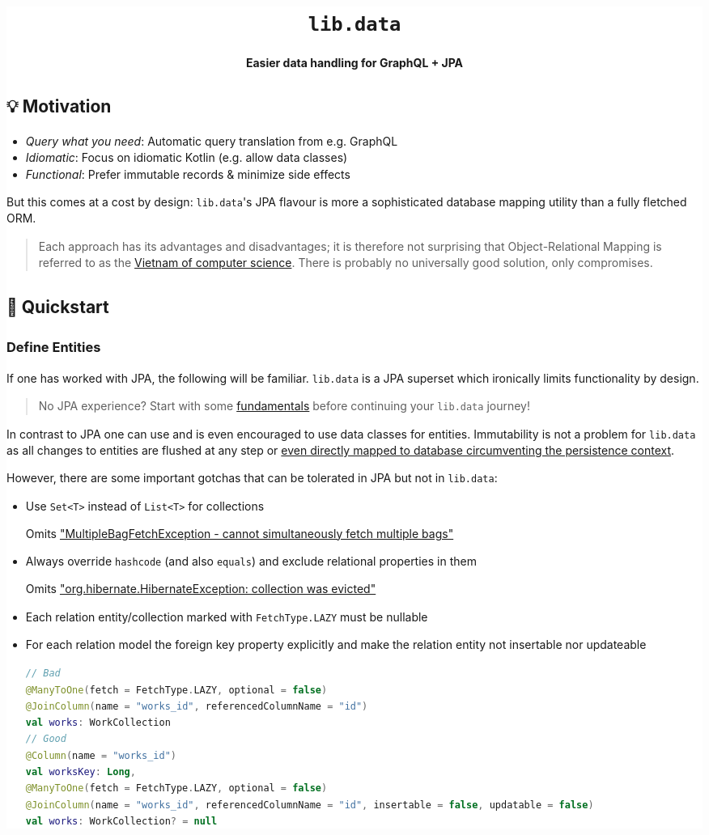 <div align="center">
  <h1><code>lib.data</code></h1>
  <p>
     <strong>Easier data handling for GraphQL + JPA</strong>
  </p>
</div>

## 💡 Motivation

* *Query what you need*: Automatic query translation from e.g. GraphQL
* *Idiomatic*: Focus on idiomatic Kotlin (e.g. allow data classes)
* *Functional*: Prefer immutable records & minimize side effects

But this comes at a cost by design: `lib.data`'s JPA flavour is more a sophisticated database mapping utility than a fully fletched ORM.

> Each approach has its advantages and disadvantages; it is therefore not surprising that Object-Relational Mapping is referred to as the [Vietnam of computer science](https://blog.codinghorror.com/object-relational-mapping-is-the-vietnam-of-computer-science/). There is probably no universally good solution, only compromises.

## 🚀 Quickstart

### Define Entities

If one has worked with JPA, the following will be familiar. `lib.data` is a JPA superset which ironically limits functionality by design.

> No JPA experience? Start with some [fundamentals](https://www.baeldung.com/jpa-entities) before continuing  your `lib.data` journey!

In contrast to JPA one can use and is even encouraged to use data classes for entities. Immutability is not a problem for `lib.data` as all changes to entities are flushed at any step or [even directly mapped to database circumventing the persistence context](https://thorben-janssen.com/criteria-updatedelete-easy-way-to/).

However, there are some important gotchas that can be tolerated in JPA but not in `lib.data`:

* Use `Set<T>` instead of `List<T>` for collections

  Omits ["MultipleBagFetchException - cannot simultaneously fetch multiple bags"](https://stackoverflow.com/a/4335514/12347616)

* Always override `hashcode` (and also `equals`) and exclude relational properties in them

  Omits ["org.hibernate.HibernateException: collection was evicted"](https://stackoverflow.com/a/65176911/12347616)

* Each relation entity/collection marked with `FetchType.LAZY` must be nullable

* For each relation model the foreign key property explicitly and make the relation entity not insertable nor updateable

  ```kotlin
  // Bad
  @ManyToOne(fetch = FetchType.LAZY, optional = false)
  @JoinColumn(name = "works_id", referencedColumnName = "id")
  val works: WorkCollection
  // Good
  @Column(name = "works_id")
  val worksKey: Long,
  @ManyToOne(fetch = FetchType.LAZY, optional = false)
  @JoinColumn(name = "works_id", referencedColumnName = "id", insertable = false, updatable = false)
  val works: WorkCollection? = null
  ```
